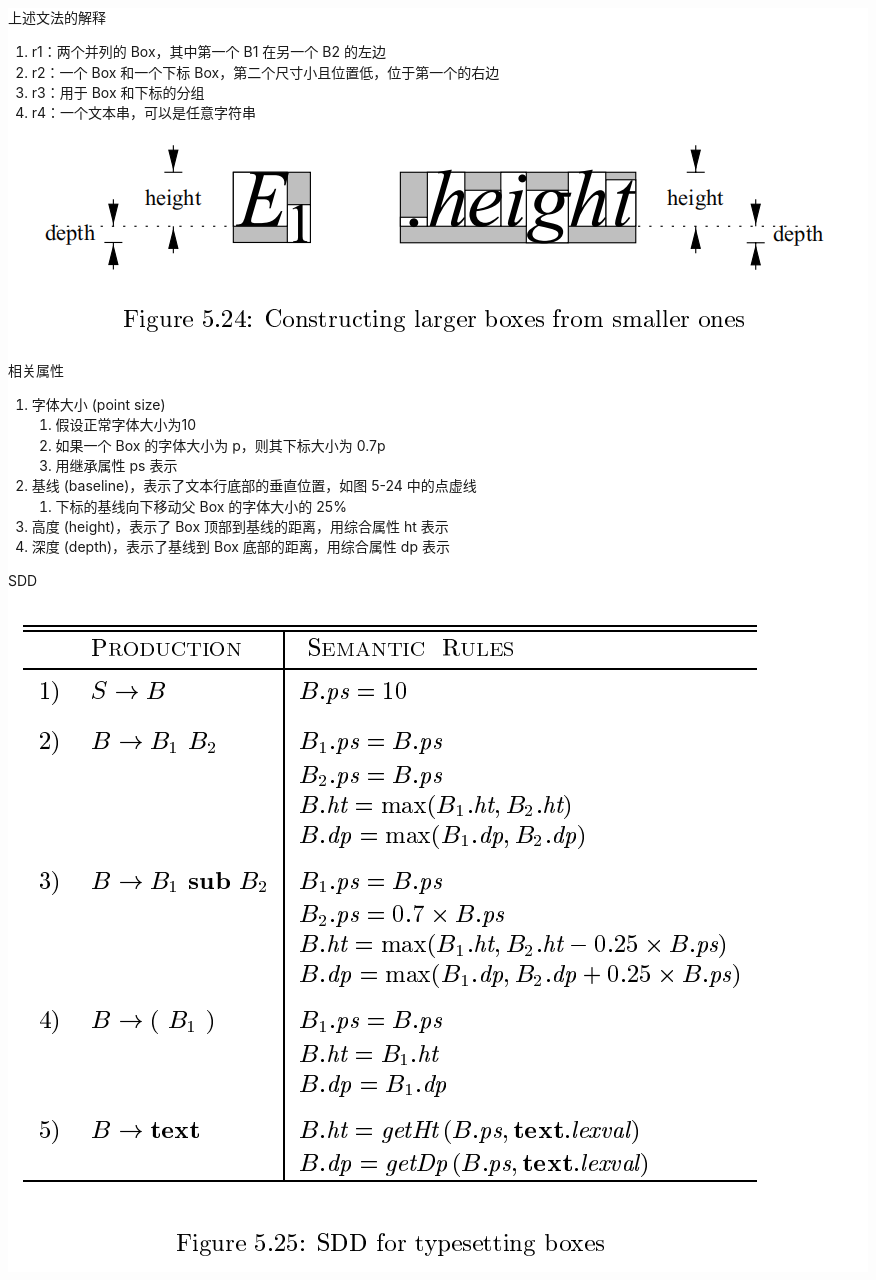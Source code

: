 上述文法的解释
1. r1：两个并列的 Box，其中第一个 B1 在另一个 B2 的左边
2. r2：一个 Box 和一个下标 Box，第二个尺寸小且位置低，位于第一个的右边
3. r3：用于 Box 和下标的分组
4. r4：一个文本串，可以是任意字符串

![compile-5-32](assets/compile-5/compile-5-32.png)

相关属性
1. 字体大小 (point size)
	1. 假设正常字体大小为10
	2. 如果一个 Box 的字体大小为 p，则其下标大小为 0.7p
	3. 用继承属性 ps 表示
2. 基线 (baseline)，表示了文本行底部的垂直位置，如图 5-24 中的点虚线
	1. 下标的基线向下移动父 Box 的字体大小的 25%
3. 高度 (height)，表示了 Box 顶部到基线的距离，用综合属性 ht 表示
4. 深度 (depth)，表示了基线到 Box 底部的距离，用综合属性 dp 表示

SDD

![compile-5-33](assets/compile-5/compile-5-33.png)